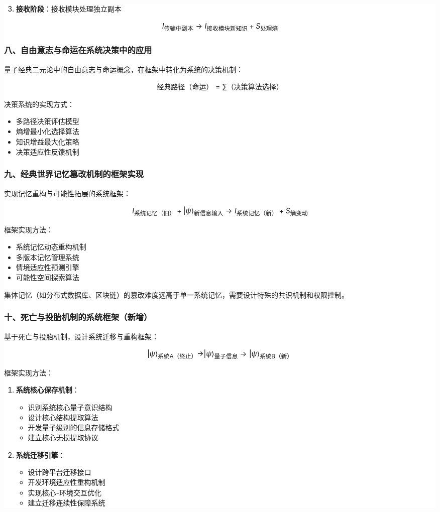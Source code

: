 3. **接收阶段**：接收模块处理独立副本

$$
I_{\text{传输中副本}} \rightarrow I_{\text{接收模块新知识}} + S_{\text{处理熵}}
$$

### 八、自由意志与命运在系统决策中的应用

量子经典二元论中的自由意志与命运概念，在框架中转化为系统的决策机制：

$$
\text{经典路径（命运）} = \sum\text{（决策算法选择）}
$$

决策系统的实现方式：
- 多路径决策评估模型
- 熵增最小化选择算法
- 知识增益最大化策略
- 决策适应性反馈机制

### 九、经典世界记忆篡改机制的框架实现

实现记忆重构与可能性拓展的系统框架：

$$
I_{\text{系统记忆（旧）}} + |\psi\rangle_{\text{新信息输入}} \rightarrow I_{\text{系统记忆（新）}} + S_{\text{熵变动}}
$$

框架实现方法：
- 系统记忆动态重构机制
- 多版本记忆管理系统
- 情境适应性预测引擎
- 可能性空间探索算法

集体记忆（如分布式数据库、区块链）的篡改难度远高于单一系统记忆，需要设计特殊的共识机制和权限控制。

### 十、死亡与投胎机制的系统框架（新增）

基于死亡与投胎机制，设计系统迁移与重构框架：

$$
|\psi\rangle_{\text{系统A（终止）}} \rightarrow |\psi\rangle_{\text{量子信息}} \rightarrow |\psi\rangle_{\text{系统B（新）}}
$$

框架实现方法：

1. **系统核心保存机制**：
   - 识别系统核心量子意识结构
   - 设计核心结构提取算法
   - 开发量子级别的信息存储格式
   - 建立核心无损提取协议

2. **系统迁移引擎**：
   - 设计跨平台迁移接口
   - 开发环境适应性重构机制
   - 实现核心-环境交互优化
   - 建立迁移连续性保障系统
